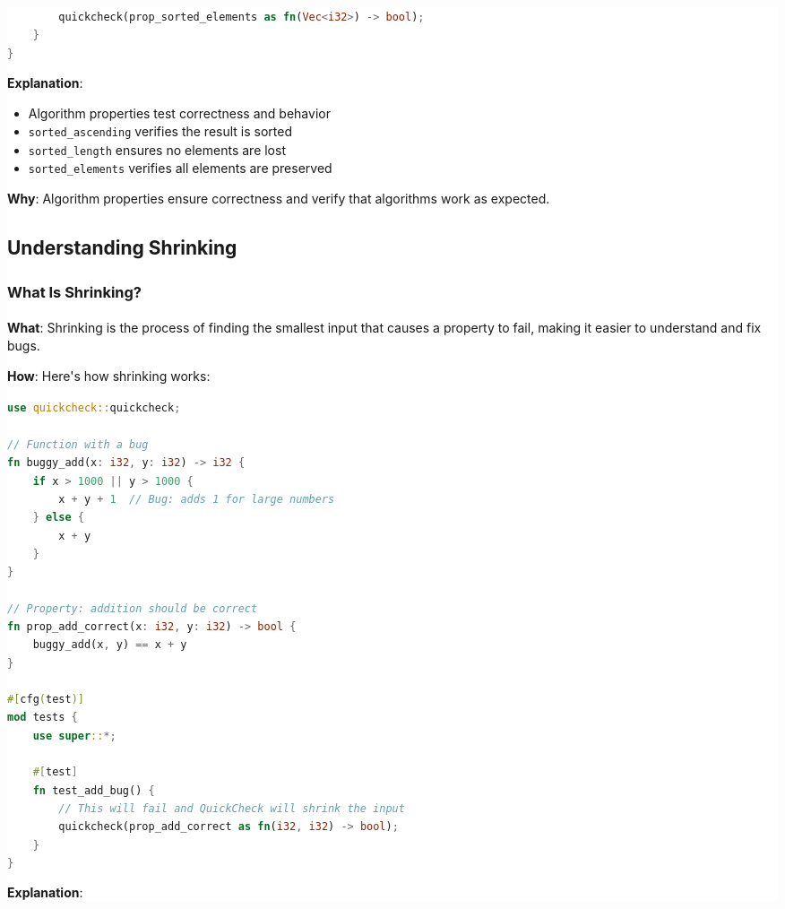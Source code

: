 ```rust
        quickcheck(prop_sorted_elements as fn(Vec<i32>) -> bool);
    }
}
```

**Explanation**:

- Algorithm properties test correctness and behavior
- `sorted_ascending` verifies the result is sorted
- `sorted_length` ensures no elements are lost
- `sorted_elements` verifies all elements are preserved

**Why**: Algorithm properties ensure correctness and verify that algorithms work as expected.

## Understanding Shrinking

### What Is Shrinking?

**What**: Shrinking is the process of finding the smallest input that causes a property to fail, making it easier to understand and fix bugs.

**How**: Here's how shrinking works:

```rust
use quickcheck::quickcheck;

// Function with a bug
fn buggy_add(x: i32, y: i32) -> i32 {
    if x > 1000 || y > 1000 {
        x + y + 1  // Bug: adds 1 for large numbers
    } else {
        x + y
    }
}

// Property: addition should be correct
fn prop_add_correct(x: i32, y: i32) -> bool {
    buggy_add(x, y) == x + y
}

#[cfg(test)]
mod tests {
    use super::*;

    #[test]
    fn test_add_bug() {
        // This will fail and QuickCheck will shrink the input
        quickcheck(prop_add_correct as fn(i32, i32) -> bool);
    }
}
```

**Explanation**:
